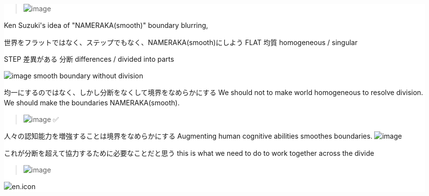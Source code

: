 
> ![image](https://gyazo.com/6f5e5718238e9a02c839ad9376ca53f4/thumb/1000)

Ken Suzuki's idea of "NAMERAKA(smooth)" boundary blurring,

世界をフラットではなく、ステップでもなく、NAMERAKA(smooth)にしよう
FLAT
均質
homogeneous / singular

STEP
差異がある
分断
differences / divided into parts

![image](https://gyazo.com/f43a7d7f0d2622fcc8b91370755f1d67/thumb/1000)
smooth boundary without division

均一にするのではなく、しかし分断をなくして境界をなめらかにする
We should not to make world homogeneous to resolve division. We should make the boundaries NAMERAKA(smooth).





> ![image](https://gyazo.com/7ce5c5a38a456ffb68d76fffe7514d2b/thumb/1000)
✅

人々の認知能力を増強することは境界をなめらかにする
Augmenting human cognitive abilities smoothes boundaries.
![image](https://gyazo.com/e97610212a43abcee81cf741ffb19967/thumb/1000)

これが分断を超えて協力するために必要なことだと思う
this is what we need to do to work together across the divide

> ![image](https://gyazo.com/a690d242fe8a0fcb747b4f7b50eda793/thumb/1000)

<img src='https://scrapbox.io/api/pages/nishio-en/en/icon' alt='en.icon' height="19.5"/>
